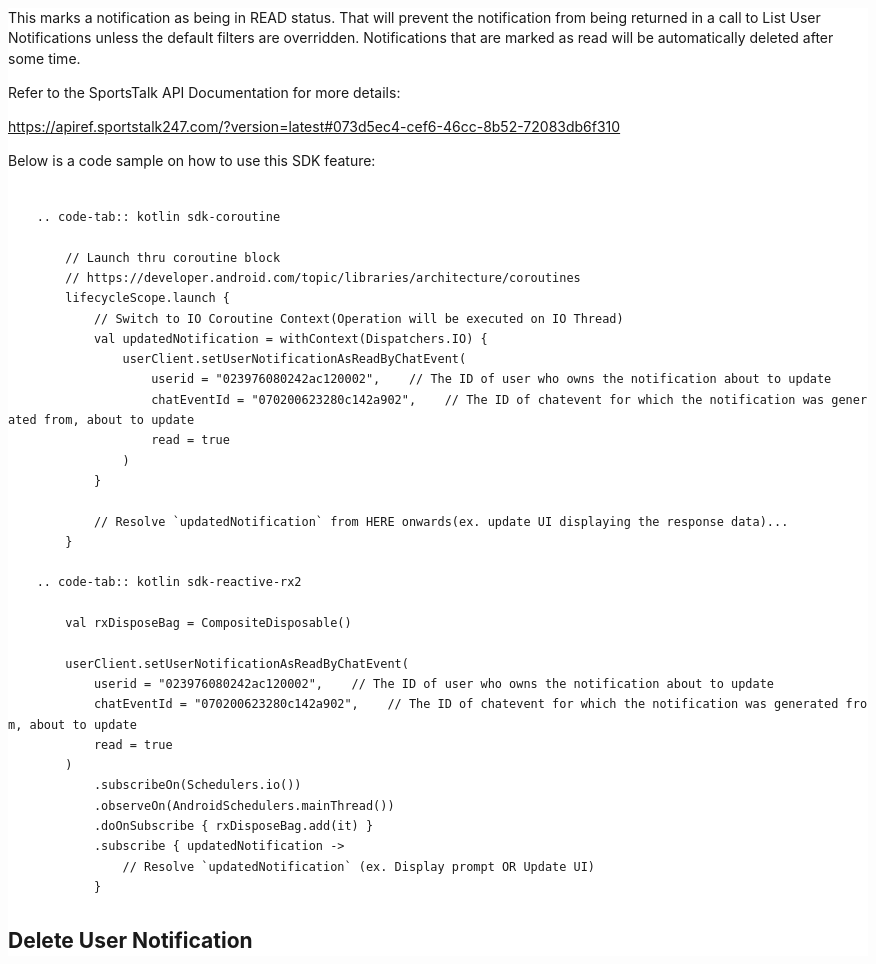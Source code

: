 This marks a notification as being in READ status. That will prevent the notification from being returned in a call to List User Notifications unless the default filters are overridden. Notifications that are marked as read will be automatically deleted after some time.

Refer to the SportsTalk API Documentation for more details:

<https://apiref.sportstalk247.com/?version=latest#073d5ec4-cef6-46cc-8b52-72083db6f310>

Below is a code sample on how to use this SDK feature:

``` tabs::

    .. code-tab:: kotlin sdk-coroutine

        // Launch thru coroutine block
        // https://developer.android.com/topic/libraries/architecture/coroutines
        lifecycleScope.launch {
            // Switch to IO Coroutine Context(Operation will be executed on IO Thread)
            val updatedNotification = withContext(Dispatchers.IO) {
                userClient.setUserNotificationAsReadByChatEvent(
                    userid = "023976080242ac120002",    // The ID of user who owns the notification about to update
                    chatEventId = "070200623280c142a902",    // The ID of chatevent for which the notification was generated from, about to update
                    read = true
                )
            }

            // Resolve `updatedNotification` from HERE onwards(ex. update UI displaying the response data)...
        }

    .. code-tab:: kotlin sdk-reactive-rx2

        val rxDisposeBag = CompositeDisposable()

        userClient.setUserNotificationAsReadByChatEvent(
            userid = "023976080242ac120002",    // The ID of user who owns the notification about to update
            chatEventId = "070200623280c142a902",    // The ID of chatevent for which the notification was generated from, about to update
            read = true
        )
            .subscribeOn(Schedulers.io())
            .observeOn(AndroidSchedulers.mainThread())
            .doOnSubscribe { rxDisposeBag.add(it) }
            .subscribe { updatedNotification ->
                // Resolve `updatedNotification` (ex. Display prompt OR Update UI)
            }
```

## Delete User Notification
